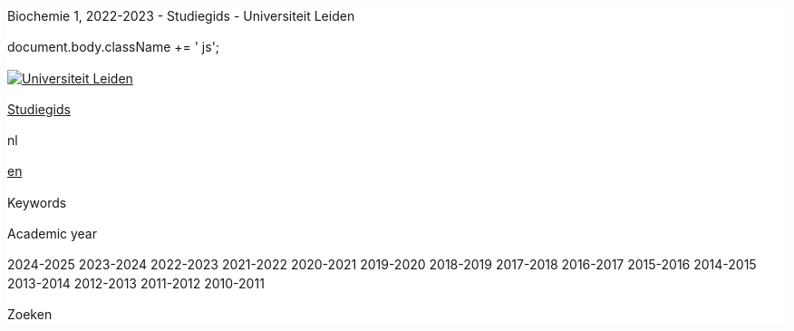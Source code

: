 





Biochemie 1, 2022-2023 - Studiegids - Universiteit Leiden





 
 
 
 




 document.body.className += ' js'; 



[![Universiteit Leiden](https://www.universiteitleiden.nl/design-1.0/assets/images/zegel.png)](https://studiegids.universiteitleiden.nl)



[Studiegids](https://studiegids.universiteitleiden.nl)




nl

[en](https://studiegids.universiteitleiden.nl/en/courses/110762/biochemie-1)
 








Keywords

 
Academic year

2024-2025
2023-2024
2022-2023
2021-2022
2020-2021
2019-2020
2018-2019
2017-2018
2016-2017
2015-2016
2014-2015
2013-2014
2012-2013
2011-2012
2010-2011

 Zoeken 



